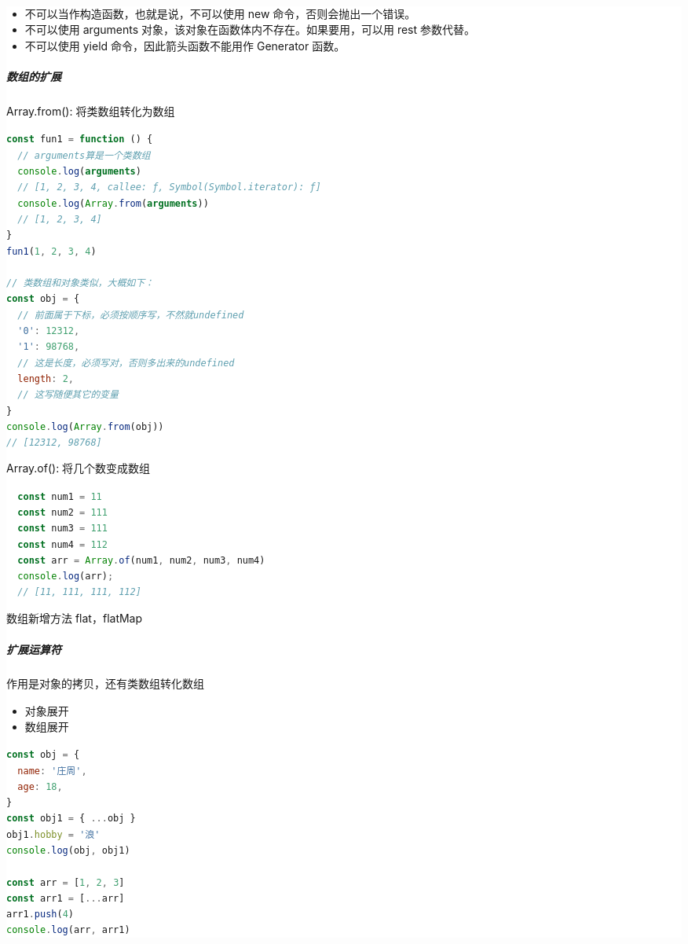 - 不可以当作构造函数，也就是说，不可以使用 new 命令，否则会抛出一个错误。
- 不可以使用 arguments 对象，该对象在函数体内不存在。如果要用，可以用 rest 参数代替。
- 不可以使用 yield 命令，因此箭头函数不能用作 Generator 函数。

##### 数组的扩展

Array.from(): 将类数组转化为数组

```js
const fun1 = function () {
  // arguments算是一个类数组
  console.log(arguments)
  // [1, 2, 3, 4, callee: ƒ, Symbol(Symbol.iterator): ƒ]
  console.log(Array.from(arguments))
  // [1, 2, 3, 4]
}
fun1(1, 2, 3, 4)

// 类数组和对象类似，大概如下：
const obj = {
  // 前面属于下标，必须按顺序写，不然就undefined
  '0': 12312,
  '1': 98768,
  // 这是长度，必须写对，否则多出来的undefined
  length: 2,
  // 这写随便其它的变量
}
console.log(Array.from(obj))
// [12312, 98768]
```

Array.of(): 将几个数变成数组

```js
  const num1 = 11
  const num2 = 111
  const num3 = 111
  const num4 = 112
  const arr = Array.of(num1, num2, num3, num4)
  console.log(arr);
  // [11, 111, 111, 112]
```

数组新增方法 flat，flatMap

##### 扩展运算符

作用是对象的拷贝，还有类数组转化数组

- 对象展开
- 数组展开

```js
const obj = {
  name: '庄周',
  age: 18,
}
const obj1 = { ...obj }
obj1.hobby = '浪'
console.log(obj, obj1)

const arr = [1, 2, 3]
const arr1 = [...arr]
arr1.push(4)
console.log(arr, arr1)
```
